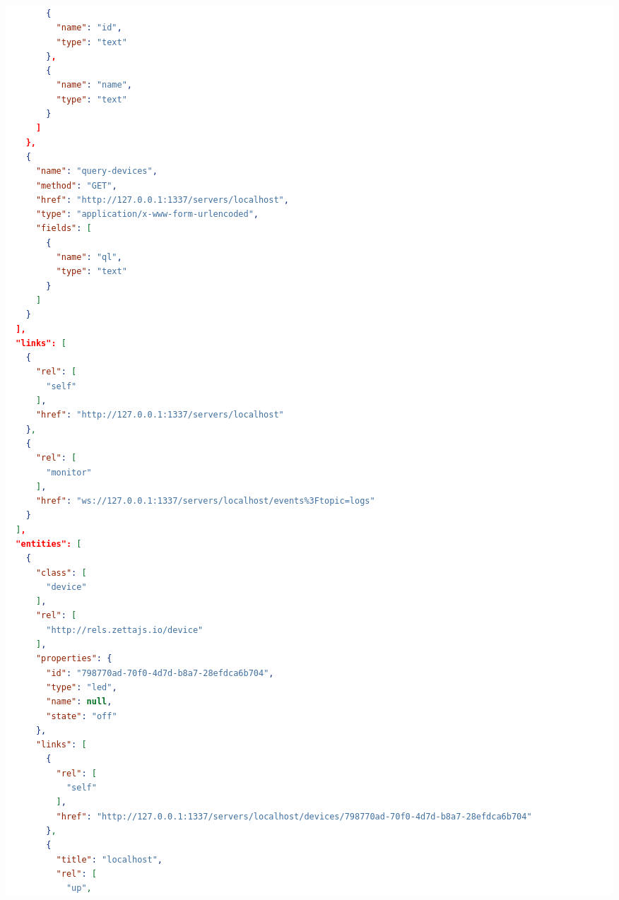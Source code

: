 ```json
        {
          "name": "id",
          "type": "text"
        },
        {
          "name": "name",
          "type": "text"
        }
      ]
    },
    {
      "name": "query-devices",
      "method": "GET",
      "href": "http://127.0.0.1:1337/servers/localhost",
      "type": "application/x-www-form-urlencoded",
      "fields": [
        {
          "name": "ql",
          "type": "text"
        }
      ]
    }
  ],
  "links": [
    {
      "rel": [
        "self"
      ],
      "href": "http://127.0.0.1:1337/servers/localhost"
    },
    {
      "rel": [
        "monitor"
      ],
      "href": "ws://127.0.0.1:1337/servers/localhost/events%3Ftopic=logs"
    }
  ],
  "entities": [
    {
      "class": [
        "device"
      ],
      "rel": [
        "http://rels.zettajs.io/device"
      ],
      "properties": {
        "id": "798770ad-70f0-4d7d-b8a7-28efdca6b704",
        "type": "led",
        "name": null,
        "state": "off"
      },
      "links": [
        {
          "rel": [
            "self"
          ],
          "href": "http://127.0.0.1:1337/servers/localhost/devices/798770ad-70f0-4d7d-b8a7-28efdca6b704"
        },
        {
          "title": "localhost",
          "rel": [
            "up",
```